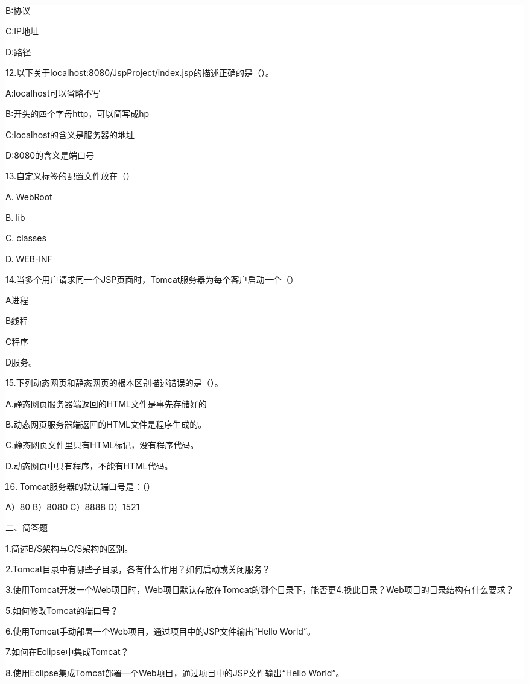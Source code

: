B:协议

C:IP地址

D:路径

12.以下关于localhost:8080/JspProject/index.jsp的描述正确的是（）。

A:localhost可以省略不写

B:开头的四个字母http，可以简写成hp

C:localhost的含义是服务器的地址

D:8080的含义是端口号


 13.自定义标签的配置文件放在（）           

 A.  WebRoot     

 B.  lib      

 C.  classes      

 D.  WEB-INF   

14.当多个用户请求同一个JSP页面时，Tomcat服务器为每个客户启动一个（）

A进程    

B线程   

C程序   

D服务。

 15.下列动态网页和静态网页的根本区别描述错误的是（）。

A.静态网页服务器端返回的HTML文件是事先存储好的

B.动态网页服务器端返回的HTML文件是程序生成的。

C.静态网页文件里只有HTML标记，没有程序代码。

D.动态网页中只有程序，不能有HTML代码。

16. Tomcat服务器的默认端口号是：（）

A）80    B）8080     C）8888    D）1521

二、简答题

1.简述B/S架构与C/S架构的区别。

2.Tomcat目录中有哪些子目录，各有什么作用？如何启动或关闭服务？

3.使用Tomcat开发一个Web项目时，Web项目默认存放在Tomcat的哪个目录下，能否更4.换此目录？Web项目的目录结构有什么要求？

5.如何修改Tomcat的端口号？

6.使用Tomcat手动部署一个Web项目，通过项目中的JSP文件输出“Hello World”。

7.如何在Eclipse中集成Tomcat？

8.使用Eclipse集成Tomcat部署一个Web项目，通过项目中的JSP文件输出“Hello World”。
